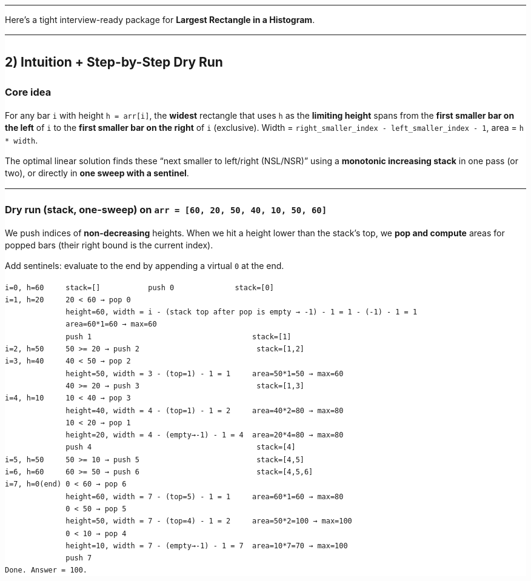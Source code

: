 
---

Here’s a tight interview-ready package for **Largest Rectangle in a Histogram**.

---

## 2) Intuition + Step-by-Step Dry Run

### Core idea

For any bar `i` with height `h = arr[i]`, the **widest** rectangle that uses `h` as the **limiting height** spans from the **first smaller bar on the left** of `i` to the **first smaller bar on the right** of `i` (exclusive).
Width = `right_smaller_index - left_smaller_index - 1`, area = `h * width`.

The optimal linear solution finds these “next smaller to left/right (NSL/NSR)” using a **monotonic increasing stack** in one pass (or two), or directly in **one sweep with a sentinel**.

---

### Dry run (stack, one-sweep) on `arr = [60, 20, 50, 40, 10, 50, 60]`

We push indices of **non-decreasing** heights. When we hit a height lower than the stack’s top, we **pop and compute** areas for popped bars (their right bound is the current index).

Add sentinels: evaluate to the end by appending a virtual `0` at the end.

```
i=0, h=60     stack=[]           push 0              stack=[0]
i=1, h=20     20 < 60 → pop 0
              height=60, width = i - (stack top after pop is empty → -1) - 1 = 1 - (-1) - 1 = 1
              area=60*1=60 → max=60
              push 1                                     stack=[1]
i=2, h=50     50 >= 20 → push 2                           stack=[1,2]
i=3, h=40     40 < 50 → pop 2
              height=50, width = 3 - (top=1) - 1 = 1     area=50*1=50 → max=60
              40 >= 20 → push 3                           stack=[1,3]
i=4, h=10     10 < 40 → pop 3
              height=40, width = 4 - (top=1) - 1 = 2     area=40*2=80 → max=80
              10 < 20 → pop 1
              height=20, width = 4 - (empty→-1) - 1 = 4  area=20*4=80 → max=80
              push 4                                      stack=[4]
i=5, h=50     50 >= 10 → push 5                           stack=[4,5]
i=6, h=60     60 >= 50 → push 6                           stack=[4,5,6]
i=7, h=0(end) 0 < 60 → pop 6
              height=60, width = 7 - (top=5) - 1 = 1     area=60*1=60 → max=80
              0 < 50 → pop 5
              height=50, width = 7 - (top=4) - 1 = 2     area=50*2=100 → max=100
              0 < 10 → pop 4
              height=10, width = 7 - (empty→-1) - 1 = 7  area=10*7=70 → max=100
              push 7
Done. Answer = 100.
```
